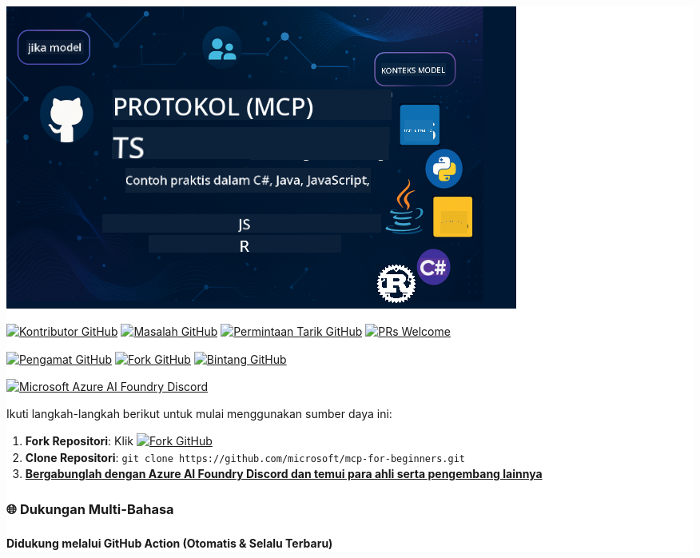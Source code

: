 
![MCP-untuk-pemula](../../translated_images/mcp-beginners.2ce2b317996369ff66c5b72e25eff9d4288ab2741fc70c0b4e523d1ae1e249fd.id.png) 

[![Kontributor GitHub](https://img.shields.io/github/contributors/microsoft/mcp-for-beginners.svg)](https://GitHub.com/microsoft/mcp-for-beginners/graphs/contributors)
[![Masalah GitHub](https://img.shields.io/github/issues/microsoft/mcp-for-beginners.svg)](https://GitHub.com/microsoft/mcp-for-beginners/issues)
[![Permintaan Tarik GitHub](https://img.shields.io/github/issues-pr/microsoft/mcp-for-beginners.svg)](https://GitHub.com/microsoft/mcp-for-beginners/pulls)
[![PRs Welcome](https://img.shields.io/badge/PRs-welcome-brightgreen.svg?style=flat-square)](http://makeapullrequest.com)

[![Pengamat GitHub](https://img.shields.io/github/watchers/microsoft/mcp-for-beginners.svg?style=social&label=Watch)](https://GitHub.com/microsoft/mcp-for-beginners/watchers)
[![Fork GitHub](https://img.shields.io/github/forks/microsoft/mcp-for-beginners.svg?style=social&label=Fork)](https://GitHub.com/microsoft/mcp-for-beginners/fork)
[![Bintang GitHub](https://img.shields.io/github/stars/microsoft/mcp-for-beginners?style=social&label=Star)](https://GitHub.com/microsoft/mcp-for-beginners/stargazers)

[![Microsoft Azure AI Foundry Discord](https://dcbadge.limes.pink/api/server/ByRwuEEgH4)](https://discord.com/invite/ByRwuEEgH4)

Ikuti langkah-langkah berikut untuk mulai menggunakan sumber daya ini:
1. **Fork Repositori**: Klik [![Fork GitHub](https://img.shields.io/github/forks/microsoft/mcp-for-beginners.svg?style=social&label=Fork)](https://GitHub.com/microsoft/mcp-for-beginners/fork)
2. **Clone Repositori**:   `git clone https://github.com/microsoft/mcp-for-beginners.git`
3. [**Bergabunglah dengan Azure AI Foundry Discord dan temui para ahli serta pengembang lainnya**](https://discord.com/invite/ByRwuEEgH4)

### 🌐 Dukungan Multi-Bahasa

#### Didukung melalui GitHub Action (Otomatis & Selalu Terbaru)
